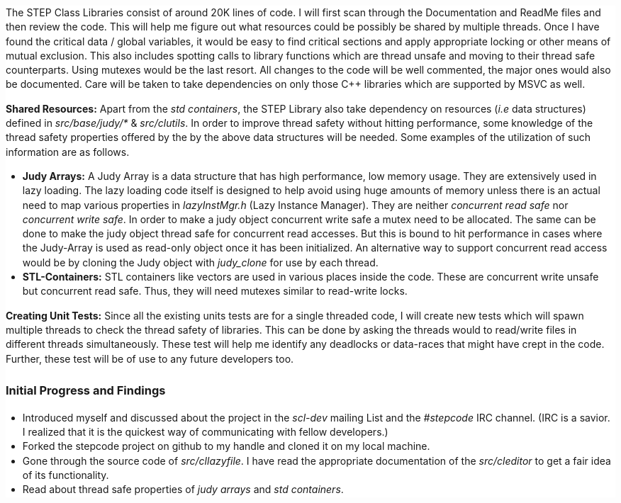 The STEP Class Libraries consist of around 20K lines of code. I will
first scan through the Documentation and ReadMe files and then review
the code. This will help me figure out what resources could be possibly
be shared by multiple threads. Once I have found the critical data /
global variables, it would be easy to find critical sections and apply
appropriate locking or other means of mutual exclusion. This also
includes spotting calls to library functions which are thread unsafe and
moving to their thread safe counterparts. Using mutexes would be the
last resort. All changes to the code will be well commented, the major
ones would also be documented. Care will be taken to take dependencies
on only those C++ libraries which are supported by MSVC as well.

**Shared Resources:** Apart from the *std containers*, the STEP Library
also take dependency on resources (*i.e* data structures) defined in
*src/base/judy/\** & *src/clutils*. In order to improve thread safety
without hitting performance, some knowledge of the thread safety
properties offered by the by the above data structures will be needed.
Some examples of the utilization of such information are as follows.

-   **Judy Arrays:** A Judy Array is a data structure that has high
    performance, low memory usage. They are extensively used in lazy
    loading. The lazy loading code itself is designed to help avoid
    using huge amounts of memory unless there is an actual need to map
    various properties in *lazyInstMgr.h* (Lazy Instance Manager). They
    are neither *concurrent read safe* nor *concurrent write safe*. In
    order to make a judy object concurrent write safe a mutex need to be
    allocated. The same can be done to make the judy object thread safe
    for concurrent read accesses. But this is bound to hit performance
    in cases where the Judy-Array is used as read-only object once it
    has been initialized. An alternative way to support concurrent read
    access would be by cloning the Judy object with *judy_clone* for
    use by each thread.
-   **STL-Containers:** STL containers like vectors are used in various
    places inside the code. These are concurrent write unsafe but
    concurrent read safe. Thus, they will need mutexes similar to
    read-write locks.

**Creating Unit Tests:** Since all the existing units tests are for a
single threaded code, I will create new tests which will spawn multiple
threads to check the thread safety of libraries. This can be done by
asking the threads would to read/write files in different threads
simultaneously. These test will help me identify any deadlocks or
data-races that might have crept in the code. Further, these test will
be of use to any future developers too.

### Initial Progress and Findings

-   Introduced myself and discussed about the project in the *scl-dev*
    mailing List and the *\#stepcode* IRC channel. (IRC is a savior. I
    realized that it is the quickest way of communicating with fellow
    developers.)
-   Forked the stepcode project on github to my handle and cloned it on
    my local machine.
-   Gone through the source code of *src/cllazyfile*. I have read the
    appropriate documentation of the *src/cleditor* to get a fair idea
    of its functionality.
-   Read about thread safe properties of *judy arrays* and *std
    containers*.
